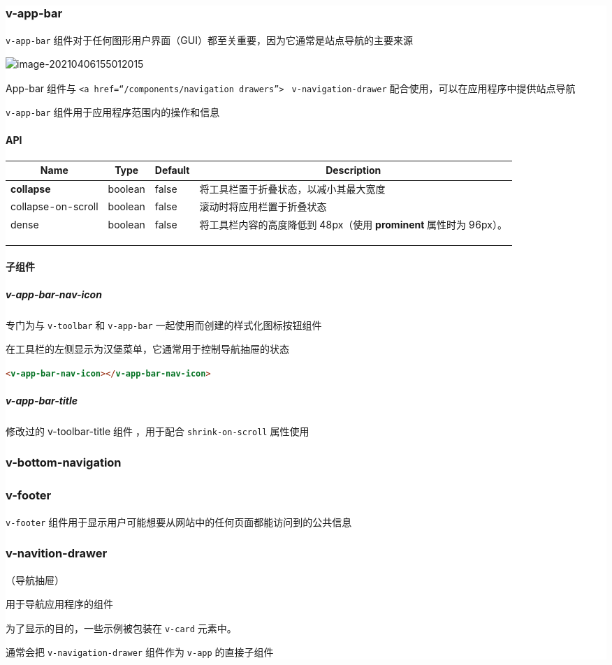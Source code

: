 ### v-app-bar

`v-app-bar` 组件对于任何图形用户界面（GUI）都至关重要，因为它通常是站点导航的主要来源

![image-20210406155012015](C:\Users\Tyeah\AppData\Roaming\Typora\typora-user-images\image-20210406155012015.png)

App-bar 组件与 `<a href=“/components/navigation drawers”>` ` v-navigation-drawer` 配合使用，可以在应用程序中提供站点导航

`v-app-bar` 组件用于应用程序范围内的操作和信息

#### API

| Name               | Type    | Default | Description                                                         |
| ------------------ | ------- | ------- | ------------------------------------------------------------------- |
| **collapse**       | boolean | false   | 将工具栏置于折叠状态，以减小其最大宽度                              |
| collapse-on-scroll | boolean | false   | 滚动时将应用栏置于折叠状态                                          |
| dense              | boolean | false   | 将工具栏内容的高度降低到 48px（使用 **prominent** 属性时为 96px）。 |
|                    |         |         |                                                                     |
|                    |         |         |                                                                     |
|                    |         |         |                                                                     |

#### 子组件

##### v-app-bar-nav-icon

专门为与 `v-toolbar` 和 `v-app-bar` 一起使用而创建的样式化图标按钮组件

在工具栏的左侧显示为汉堡菜单，它通常用于控制导航抽屉的状态

```html
<v-app-bar-nav-icon></v-app-bar-nav-icon>
```

##### v-app-bar-title

修改过的 v-toolbar-title 组件 ，用于配合 `shrink-on-scroll` 属性使用

### v-bottom-navigation

### v-footer

`v-footer` 组件用于显示用户可能想要从网站中的任何页面都能访问到的公共信息

### v-navition-drawer

（导航抽屉）

用于导航应用程序的组件

为了显示的目的，一些示例被包装在 `v-card` 元素中。 

通常会把 `v-navigation-drawer` 组件作为 `v-app` 的直接子组件
